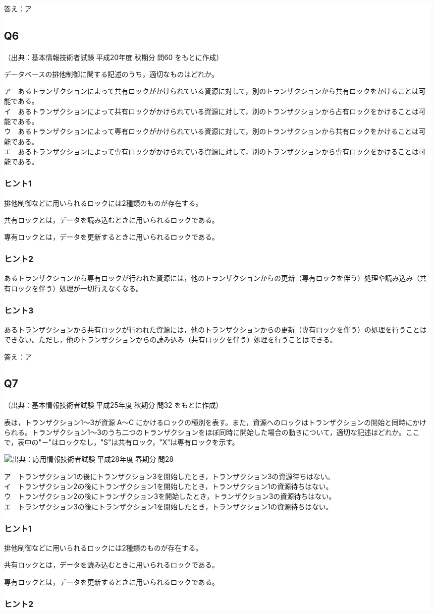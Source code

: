 答え：ア

## Q6

（出典：基本情報技術者試験 平成20年度 秋期分 問60 をもとに作成）

データベースの排他制御に関する記述のうち，適切なものはどれか。

ア　あるトランザクションによって共有ロックがかけられている資源に対して，別のトランザクションから共有ロックをかけることは可能である。<br>
イ　あるトランザクションによって共有ロックがかけられている資源に対して，別のトランザクションから占有ロックをかけることは可能である。<br>
ウ　あるトランザクションによって専有ロックがかけられている資源に対して，別のトランザクションから共有ロックをかけることは可能である。<br>
エ　あるトランザクションによって専有ロックがかけられている資源に対して，別のトランザクションから専有ロックをかけることは可能である。<br>

### ヒント1

排他制御などに用いられるロックには2種類のものが存在する。

共有ロックとは，データを読み込むときに用いられるロックである。

専有ロックとは，データを更新するときに用いられるロックである。

### ヒント2

あるトランザクションから専有ロックが行われた資源には，他のトランザクションからの更新（専有ロックを伴う）処理や読み込み（共有ロックを伴う）処理が一切行えなくなる。

### ヒント3

あるトランザクションから共有ロックが行われた資源には，他のトランザクションからの更新（専有ロックを伴う）の処理を行うことはできない。ただし，他のトランザクションからの読み込み（共有ロックを伴う）処理を行うことはできる。

答え：ア


## Q7

（出典：基本情報技術者試験 平成25年度 秋期分 問32 をもとに作成）

表は，トランザクション1～3が資源 A～C にかけるロックの種別を表す。また，資源へのロックはトランザクションの開始と同時にかけられる。トランザクション1～3のうち二つのトランザクションをほぼ同時に開始した場合の動きについて，適切な記述はどれか。ここで，表中の"－"はロックなし，"S"は共有ロック，"X"は専有ロックを示す。

![出典：応用情報技術者試験 平成28年度 春期分 問28](./img/ipa_h25a_fe_q32.png)

ア　トランザクション1の後にトランザクション3を開始したとき，トランザクション3の資源待ちはない。<br>
イ　トランザクション2の後にトランザクション1を開始したとき，トランザクション1の資源待ちはない。<br>
ウ　トランザクション2の後にトランザクション3を開始したとき，トランザクション3の資源待ちはない。<br>
エ　トランザクション3の後にトランザクション1を開始したとき，トランザクション1の資源待ちはない。<br>

### ヒント1

排他制御などに用いられるロックには2種類のものが存在する。

共有ロックとは，データを読み込むときに用いられるロックである。

専有ロックとは，データを更新するときに用いられるロックである。

### ヒント2
